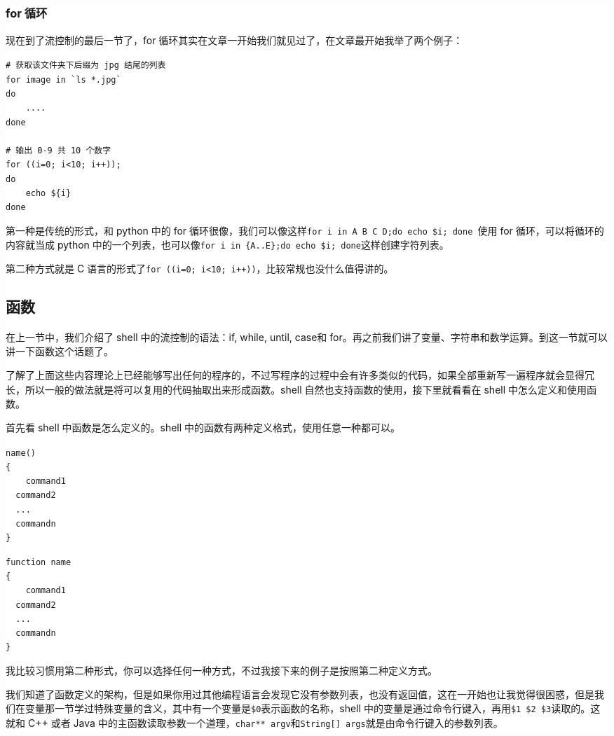 ### for 循环

现在到了流控制的最后一节了，for 循环其实在文章一开始我们就见过了，在文章最开始我举了两个例子：

```shell
# 获取该文件夹下后缀为 jpg 结尾的列表
for image in `ls *.jpg`
do
	....
done

# 输出 0-9 共 10 个数字
for ((i=0; i<10; i++));
do
    echo ${i}
done
```

第一种是传统的形式，和 python 中的 for 循环很像，我们可以像这样`for i in A B C D;do echo $i; done `使用 for 循环，可以将循环的内容就当成 python 中的一个列表，也可以像`for i in {A..E};do echo $i; done`这样创建字符列表。

第二种方式就是 C 语言的形式了`for ((i=0; i<10; i++))`，比较常规也没什么值得讲的。

## 函数

在上一节中，我们介绍了 shell 中的流控制的语法：if, while, until, case和 for。再之前我们讲了变量、字符串和数学运算。到这一节就可以讲一下函数这个话题了。

了解了上面这些内容理论上已经能够写出任何的程序的，不过写程序的过程中会有许多类似的代码，如果全部重新写一遍程序就会显得冗长，所以一般的做法就是将可以复用的代码抽取出来形成函数。shell 自然也支持函数的使用，接下里就看看在 shell 中怎么定义和使用函数。

首先看 shell 中函数是怎么定义的。shell 中的函数有两种定义格式，使用任意一种都可以。

```shell
name()
{
	command1
  command2
  ...
  commandn
}
```

```
function name
{
	command1
  command2
  ...
  commandn
}
```

我比较习惯用第二种形式，你可以选择任何一种方式，不过我接下来的例子是按照第二种定义方式。

我们知道了函数定义的架构，但是如果你用过其他编程语言会发现它没有参数列表，也没有返回值，这在一开始也让我觉得很困惑，但是我们在变量那一节学过特殊变量的含义，其中有一个变量是`$0`表示函数的名称，shell 中的变量是通过命令行键入，再用`$1 $2 $3`读取的。这就和 C++ 或者 Java 中的主函数读取参数一个道理，`char** argv`和`String[] args`就是由命令行键入的参数列表。
